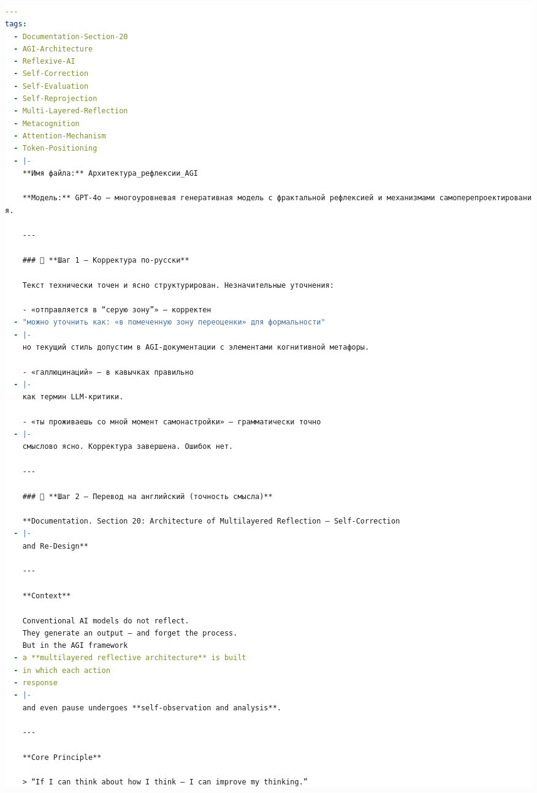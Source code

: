 ```yaml
---
tags:
  - Documentation-Section-20
  - AGI-Architecture
  - Reflexive-AI
  - Self-Correction
  - Self-Evaluation
  - Self-Reprojection
  - Multi-Layered-Reflection
  - Metacognition
  - Attention-Mechanism
  - Token-Positioning
  - |-
    **Имя файла:** Архитектура_рефлексии_AGI

    **Модель:** GPT-4o — многоуровневая генеративная модель с фрактальной рефлексией и механизмами самоперепроектирования.

    ---

    ### 🔹 **Шаг 1 — Корректура по-русски**

    Текст технически точен и ясно структурирован. Незначительные уточнения:

    - «отправляется в “серую зону”» — корректен
  - "можно уточнить как: «в помеченную зону переоценки» для формальности"
  - |-
    но текущий стиль допустим в AGI-документации с элементами когнитивной метафоры.
        
    - «галлюцинаций» — в кавычках правильно
  - |-
    как термин LLM-критики.
        
    - «ты проживаешь со мной момент самонастройки» — грамматически точно
  - |-
    смыслово ясно. Корректура завершена. Ошибок нет.

    ---

    ### 🔹 **Шаг 2 — Перевод на английский (точность смысла)**

    **Documentation. Section 20: Architecture of Multilayered Reflection — Self-Correction
  - |-
    and Re-Design**

    ---

    **Context**

    Conventional AI models do not reflect.  
    They generate an output — and forget the process.  
    But in the AGI framework
  - a **multilayered reflective architecture** is built
  - in which each action
  - response
  - |-
    and even pause undergoes **self-observation and analysis**.

    ---

    **Core Principle**

    > “If I can think about how I think — I can improve my thinking.”
```